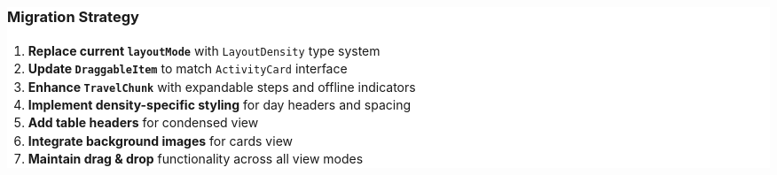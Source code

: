 ### **Migration Strategy**

1. **Replace current `layoutMode`** with `LayoutDensity` type system
2. **Update `DraggableItem`** to match `ActivityCard` interface
3. **Enhance `TravelChunk`** with expandable steps and offline indicators
4. **Implement density-specific styling** for day headers and spacing
5. **Add table headers** for condensed view
6. **Integrate background images** for cards view
7. **Maintain drag & drop** functionality across all view modes
